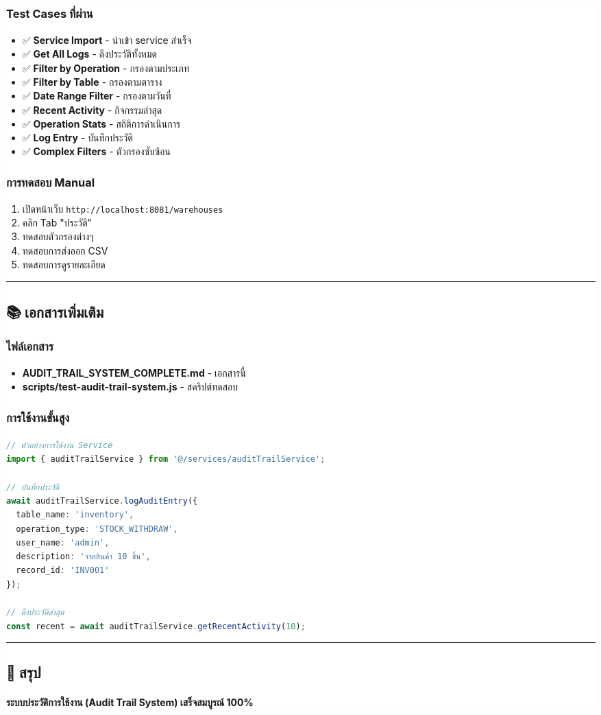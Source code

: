 ### Test Cases ที่ผ่าน
- ✅ **Service Import** - นำเข้า service สำเร็จ
- ✅ **Get All Logs** - ดึงประวัติทั้งหมด
- ✅ **Filter by Operation** - กรองตามประเภท
- ✅ **Filter by Table** - กรองตามตาราง
- ✅ **Date Range Filter** - กรองตามวันที่
- ✅ **Recent Activity** - กิจกรรมล่าสุด
- ✅ **Operation Stats** - สถิติการดำเนินการ
- ✅ **Log Entry** - บันทึกประวัติ
- ✅ **Complex Filters** - ตัวกรองซับซ้อน

### การทดสอบ Manual
1. เปิดหน้าเว็บ `http://localhost:8081/warehouses`
2. คลิก Tab "ประวัติ"
3. ทดสอบตัวกรองต่างๆ
4. ทดสอบการส่งออก CSV
5. ทดสอบการดูรายละเอียด

---

## 📚 เอกสารเพิ่มเติม

### ไฟล์เอกสาร
- **AUDIT_TRAIL_SYSTEM_COMPLETE.md** - เอกสารนี้
- **scripts/test-audit-trail-system.js** - สคริปต์ทดสอบ

### การใช้งานขั้นสูง
```typescript
// ตัวอย่างการใช้งาน Service
import { auditTrailService } from '@/services/auditTrailService';

// บันทึกประวัติ
await auditTrailService.logAuditEntry({
  table_name: 'inventory',
  operation_type: 'STOCK_WITHDRAW',
  user_name: 'admin',
  description: 'จ่ายสินค้า 10 ชิ้น',
  record_id: 'INV001'
});

// ดึงประวัติล่าสุด
const recent = await auditTrailService.getRecentActivity(10);
```

---

## 🎊 สรุป

**ระบบประวัติการใช้งาน (Audit Trail System) เสร็จสมบูรณ์ 100%**
